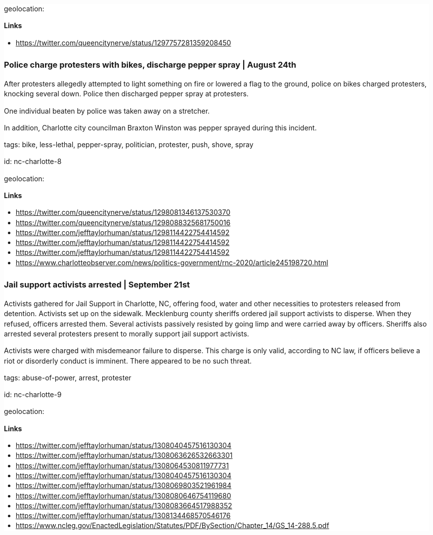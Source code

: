 geolocation: 

**Links**

* https://twitter.com/queencitynerve/status/1297757281359208450


### Police charge protesters with bikes, discharge pepper spray | August 24th

After protesters allegedly attempted to light something on fire or lowered a flag to the ground, police on bikes charged protesters, knocking several down. Police then discharged pepper spray at protesters.

One individual beaten by police was taken away on a stretcher.

In addition, Charlotte city councilman Braxton Winston was pepper sprayed during this incident.

tags: bike, less-lethal, pepper-spray, politician, protester, push, shove, spray

id: nc-charlotte-8

geolocation: 

**Links**

* https://twitter.com/queencitynerve/status/1298081346137530370
* https://twitter.com/queencitynerve/status/1298088325681750016
* https://twitter.com/jefftaylorhuman/status/1298114422754414592
* https://twitter.com/jefftaylorhuman/status/1298114422754414592
* https://twitter.com/jefftaylorhuman/status/1298114422754414592
* https://www.charlotteobserver.com/news/politics-government/rnc-2020/article245198720.html


### Jail support activists arrested | September 21st

Activists gathered for Jail Support in Charlotte, NC, offering food, water and other necessities to protesters released from detention. Activists set up on the sidewalk. Mecklenburg county sheriffs ordered jail support activists to disperse. When they refused, officers arrested them. Several activists passively resisted by going limp and were carried away by officers. Sheriffs also arrested several protesters present to morally support jail support activists.

Activists were charged with misdemeanor failure to disperse. This charge is only valid, according to NC law, if officers believe a riot or disorderly conduct is imminent. There appeared to be no such threat.

tags: abuse-of-power, arrest, protester

id: nc-charlotte-9

geolocation: 

**Links**

* https://twitter.com/jefftaylorhuman/status/1308040457516130304
* https://twitter.com/jefftaylorhuman/status/1308063626532663301
* https://twitter.com/jefftaylorhuman/status/1308064530811977731
* https://twitter.com/jefftaylorhuman/status/1308040457516130304
* https://twitter.com/jefftaylorhuman/status/1308069803521961984
* https://twitter.com/jefftaylorhuman/status/1308080646754119680
* https://twitter.com/jefftaylorhuman/status/1308083664517988352
* https://twitter.com/jefftaylorhuman/status/1308134468570546176
* https://www.ncleg.gov/EnactedLegislation/Statutes/PDF/BySection/Chapter_14/GS_14-288.5.pdf
